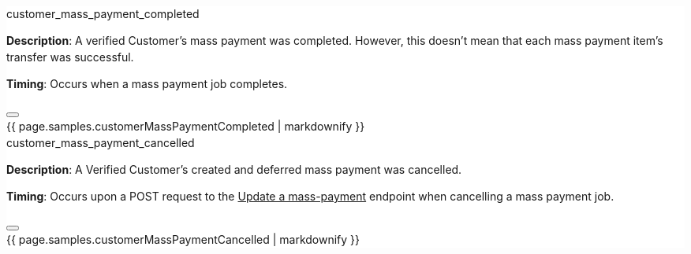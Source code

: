   <tr>
    <td>customer_mass_payment_completed</td>
    <td><p><strong>Description</strong>: A verified Customer’s mass payment was completed. However, this doesn’t mean that each mass payment item’s transfer was  successful.</p>
    <p><strong>Timing</strong>: Occurs when a mass payment job completes.</p>
      <button class="accordion"></button>
      <div class="accordion-content">
        {{ page.samples.customerMassPaymentCompleted | markdownify }}
      </div>
    </td>
  </tr>

  <tr>
    <td>customer_mass_payment_cancelled</td>
    <td><p><strong>Description</strong>: A Verified Customer’s created and deferred mass payment was cancelled.</p><p><strong>Timing</strong>: Occurs upon a POST request to the <a href="https://docs.dwolla.com/#update-a-mass-payment">Update a mass-payment</a> endpoint when cancelling a mass payment job.</p>
      <button class="accordion"></button>
      <div class="accordion-content">
        {{ page.samples.customerMassPaymentCancelled | markdownify }}
      </div>
    </td>
  </tr>

  </tbody>
</table>
